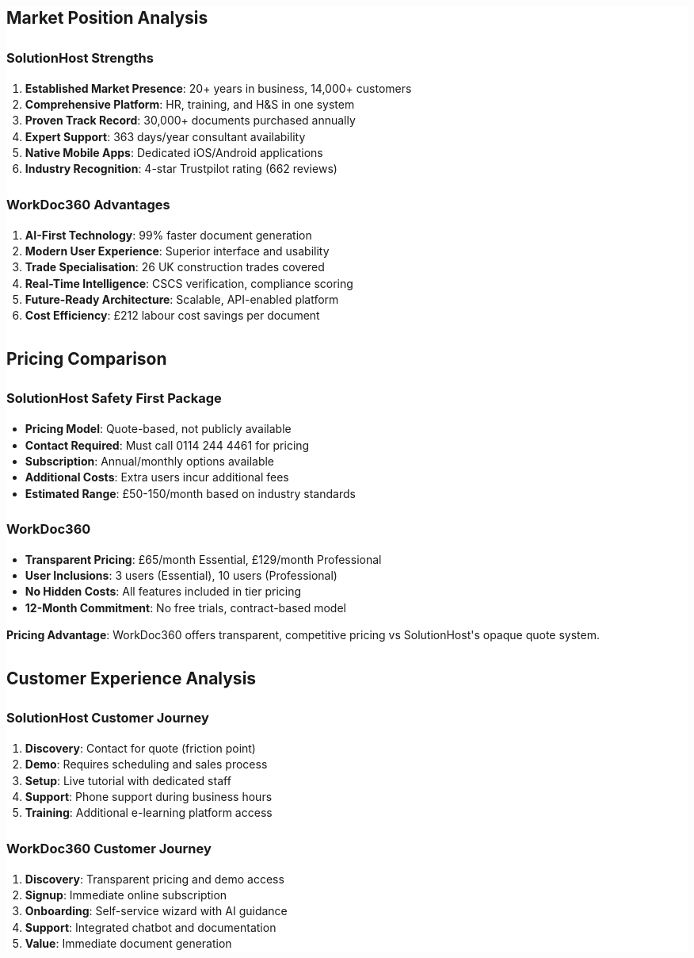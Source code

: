 ## Market Position Analysis

### SolutionHost Strengths
1. **Established Market Presence**: 20+ years in business, 14,000+ customers
2. **Comprehensive Platform**: HR, training, and H&S in one system
3. **Proven Track Record**: 30,000+ documents purchased annually
4. **Expert Support**: 363 days/year consultant availability
5. **Native Mobile Apps**: Dedicated iOS/Android applications
6. **Industry Recognition**: 4-star Trustpilot rating (662 reviews)

### WorkDoc360 Advantages
1. **AI-First Technology**: 99% faster document generation
2. **Modern User Experience**: Superior interface and usability
3. **Trade Specialisation**: 26 UK construction trades covered
4. **Real-Time Intelligence**: CSCS verification, compliance scoring
5. **Future-Ready Architecture**: Scalable, API-enabled platform
6. **Cost Efficiency**: £212 labour cost savings per document

## Pricing Comparison

### SolutionHost Safety First Package
- **Pricing Model**: Quote-based, not publicly available
- **Contact Required**: Must call 0114 244 4461 for pricing
- **Subscription**: Annual/monthly options available
- **Additional Costs**: Extra users incur additional fees
- **Estimated Range**: £50-150/month based on industry standards

### WorkDoc360
- **Transparent Pricing**: £65/month Essential, £129/month Professional
- **User Inclusions**: 3 users (Essential), 10 users (Professional)
- **No Hidden Costs**: All features included in tier pricing
- **12-Month Commitment**: No free trials, contract-based model

**Pricing Advantage**: WorkDoc360 offers transparent, competitive pricing vs SolutionHost's opaque quote system.

## Customer Experience Analysis

### SolutionHost Customer Journey
1. **Discovery**: Contact for quote (friction point)
2. **Demo**: Requires scheduling and sales process
3. **Setup**: Live tutorial with dedicated staff
4. **Support**: Phone support during business hours
5. **Training**: Additional e-learning platform access

### WorkDoc360 Customer Journey
1. **Discovery**: Transparent pricing and demo access
2. **Signup**: Immediate online subscription
3. **Onboarding**: Self-service wizard with AI guidance
4. **Support**: Integrated chatbot and documentation
5. **Value**: Immediate document generation
